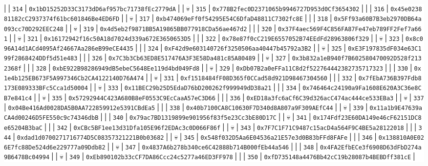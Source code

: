 |  | `314` | `0x1bD15252D33C3173dD6af957bc71738fEc2779dA` |
| 💀 | `315` | `0x778B2fec0D2371065b9946727D953d0Cf3654302` |
|  | `316` | `0x45e023881182cC2937374f61bc601846Be4ED6FD` |
| 💀 | `317` | `0xb474069eFf0f54295E54C6DfaD48811C7302fc8E` |
|  | `318` | `0x5Ff93a60B7B3eb2970DB64a093cc70D292EEC248` |
| 💀 | `319` | `0x4d5eb2f9871BB5A19865BB077918CDa56ae467d2` |
|  | `320` | `0x37F4aec569F4C856FA87Fe47eb789FF2Fef7a661` |
| 💀 | `321` | `0x16172942f16c50A18d7024d339a672E3650653D5` |
|  | `322` | `0x78e87f0cC219E6557052B74EEdFd28963806f329` |
| 💀 | `323` | `0x8c096A14d1ACd4095Af24667Aa286eB99eCE4435` |
|  | `324` | `0xF42d9e603140726f3250506aa40447b45792a3B2` |
| 💀 | `325` | `0xE3F197835dF034e63C199f2868424DDf5d51e483` |
|  | `326` | `0x7C3b3Cb63ED8E517476A3F3E58Da481c85A80489` |
| 💀 | `327` | `0x3b832a1eB940f7B602580470092D528f2132368f` |
|  | `328` | `0xbE922B98286949dB5ebeC5648Ee119d4bd049Fd8` |
| 💀 | `329` | `0xDb07B2a0eFFa11C8d2f522764442382735717323` |
|  | `330` | `0x1e4b125EB673F5A997346Cb2CA4122140D76A474` |
| 💀 | `331` | `0xf1518484fF08D365f0CCad58d921D98467304560` |
|  | `332` | `0x7fEbA736B397Fdb8173E089333BFc5Cca1d50004` |
| 💀 | `333` | `0x11BEC29b25D5EdaD76bD200262f999949dD38a21` |
|  | `334` | `0x746464c24190a9Fa1608E620A3C36e8CB7e841c4` |
| 💀 | `335` | `0x57292944C423A680B8eF0553C9EcCaaA57eC3D66` |
|  | `336` | `0xED18a3fc6aCf6C39d326acC474ac444ce533EBa3` |
| 💀 | `337` | `0x04Be416Ad0028DA5B0AA722859912e5391CBdEa5` |
|  | `338` | `0x40b7100CA8C10630F7D340d8A807a9F309AEfC44` |
| 💀 | `339` | `0x11a1b9E47639aCA4d00246D5FE550c9c74346dbB` |
|  | `340` | `0x79ac7BD1319899e901956f83f5e23Cc3bE80D17C` |
| 💀 | `341` | `0x174Fdf23E60DA149e46cF62151DC8e65204B3baC` |
|  | `342` | `0xCBc5BF1ee13d31Dfa105E96f2EDAc3c0D066F86f` |
| 💀 | `343` | `0x7F7C1F71C9487c15acD4a564F9C4BE5a28122018` |
|  | `344` | `0xdad1d0700271716774D5C08357321221B0b03682` |
| 💀 | `345` | `0x548f032D5Aa6E04536a21E57e3d0B83bFFd8FAFe` |
|  | `346` | `0x138810A0E026E7fc88De524d6e229777a09Ddb82` |
| 💀 | `347` | `0x4837A6b278b340ce6C42888b714B000fEb44a546` |
|  | `348` | `0x4FA2EfbECe3f6908D63dFbD274a9B6478Bc04994` |
| 💀 | `349` | `0xEb890102b33cCF7DA86Ccc24c5277a46ED3FF978` |
|  | `350` | `0xfD735148a4476Bb42cC19b28087b4BEBDff381cE` |